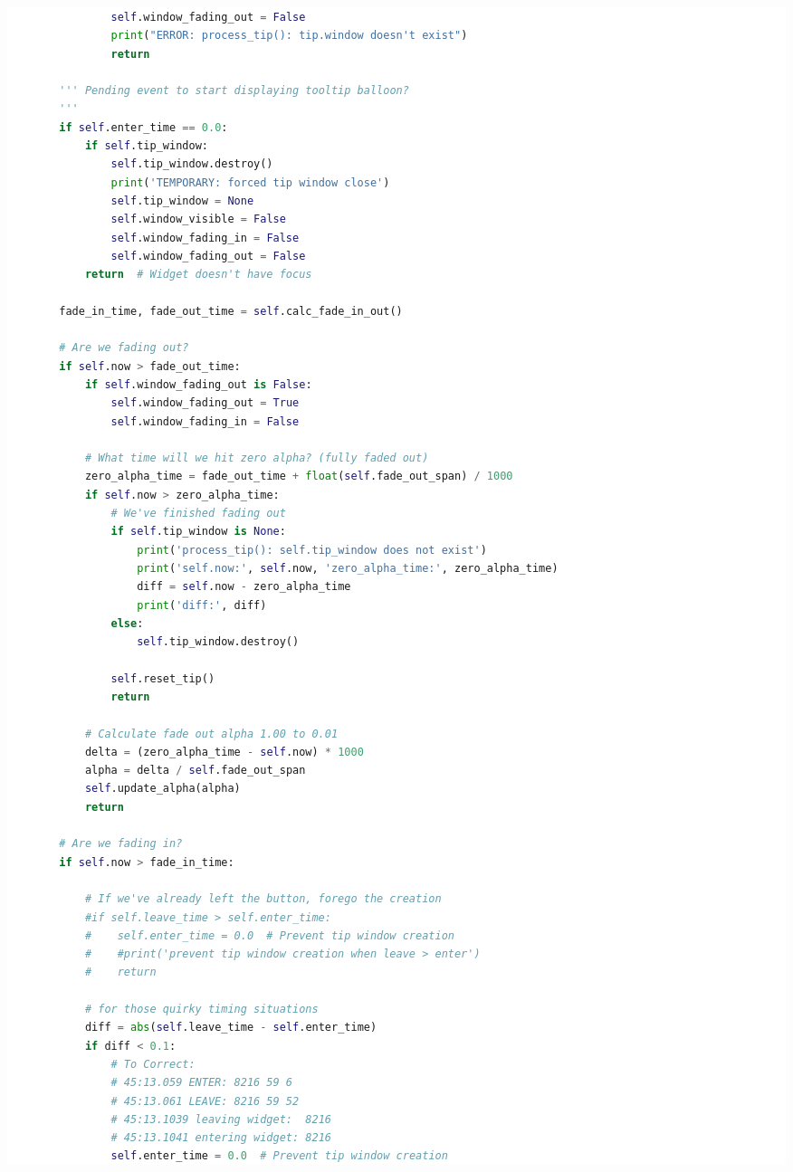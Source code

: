 ``` python
                self.window_fading_out = False
                print("ERROR: process_tip(): tip.window doesn't exist")
                return

        ''' Pending event to start displaying tooltip balloon?
        '''
        if self.enter_time == 0.0:
            if self.tip_window:
                self.tip_window.destroy()
                print('TEMPORARY: forced tip window close')
                self.tip_window = None
                self.window_visible = False
                self.window_fading_in = False
                self.window_fading_out = False
            return  # Widget doesn't have focus

        fade_in_time, fade_out_time = self.calc_fade_in_out()

        # Are we fading out?
        if self.now > fade_out_time:
            if self.window_fading_out is False:
                self.window_fading_out = True
                self.window_fading_in = False

            # What time will we hit zero alpha? (fully faded out)
            zero_alpha_time = fade_out_time + float(self.fade_out_span) / 1000
            if self.now > zero_alpha_time:
                # We've finished fading out
                if self.tip_window is None:
                    print('process_tip(): self.tip_window does not exist')
                    print('self.now:', self.now, 'zero_alpha_time:', zero_alpha_time)
                    diff = self.now - zero_alpha_time
                    print('diff:', diff)
                else:
                    self.tip_window.destroy()

                self.reset_tip()
                return

            # Calculate fade out alpha 1.00 to 0.01
            delta = (zero_alpha_time - self.now) * 1000
            alpha = delta / self.fade_out_span
            self.update_alpha(alpha)
            return

        # Are we fading in?
        if self.now > fade_in_time:

            # If we've already left the button, forego the creation
            #if self.leave_time > self.enter_time:
            #    self.enter_time = 0.0  # Prevent tip window creation
            #    #print('prevent tip window creation when leave > enter')
            #    return

            # for those quirky timing situations
            diff = abs(self.leave_time - self.enter_time)
            if diff < 0.1:
                # To Correct:
                # 45:13.059 ENTER: 8216 59 6
                # 45:13.061 LEAVE: 8216 59 52
                # 45:13.1039 leaving widget:  8216
                # 45:13.1041 entering widget: 8216
                self.enter_time = 0.0  # Prevent tip window creation
```